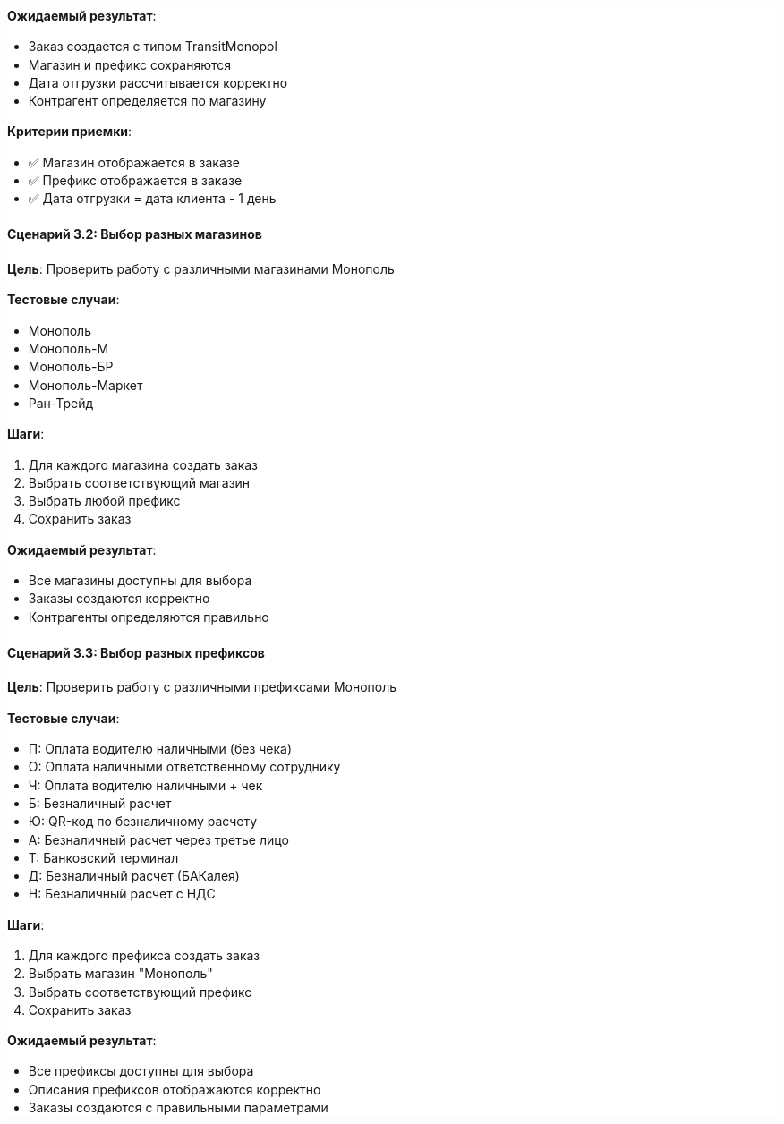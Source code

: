 **Ожидаемый результат**:
- Заказ создается с типом TransitMonopol
- Магазин и префикс сохраняются
- Дата отгрузки рассчитывается корректно
- Контрагент определяется по магазину

**Критерии приемки**:
- ✅ Магазин отображается в заказе
- ✅ Префикс отображается в заказе
- ✅ Дата отгрузки = дата клиента - 1 день

#### Сценарий 3.2: Выбор разных магазинов
**Цель**: Проверить работу с различными магазинами Монополь

**Тестовые случаи**:
- Монополь
- Монополь-М
- Монополь-БР
- Монополь-Маркет
- Ран-Трейд

**Шаги**:
1. Для каждого магазина создать заказ
2. Выбрать соответствующий магазин
3. Выбрать любой префикс
4. Сохранить заказ

**Ожидаемый результат**:
- Все магазины доступны для выбора
- Заказы создаются корректно
- Контрагенты определяются правильно

#### Сценарий 3.3: Выбор разных префиксов
**Цель**: Проверить работу с различными префиксами Монополь

**Тестовые случаи**:
- П: Оплата водителю наличными (без чека)
- О: Оплата наличными ответственному сотруднику
- Ч: Оплата водителю наличными + чек
- Б: Безналичный расчет
- Ю: QR-код по безналичному расчету
- А: Безналичный расчет через третье лицо
- Т: Банковский терминал
- Д: Безналичный расчет (БАКалея)
- Н: Безналичный расчет с НДС

**Шаги**:
1. Для каждого префикса создать заказ
2. Выбрать магазин "Монополь"
3. Выбрать соответствующий префикс
4. Сохранить заказ

**Ожидаемый результат**:
- Все префиксы доступны для выбора
- Описания префиксов отображаются корректно
- Заказы создаются с правильными параметрами
